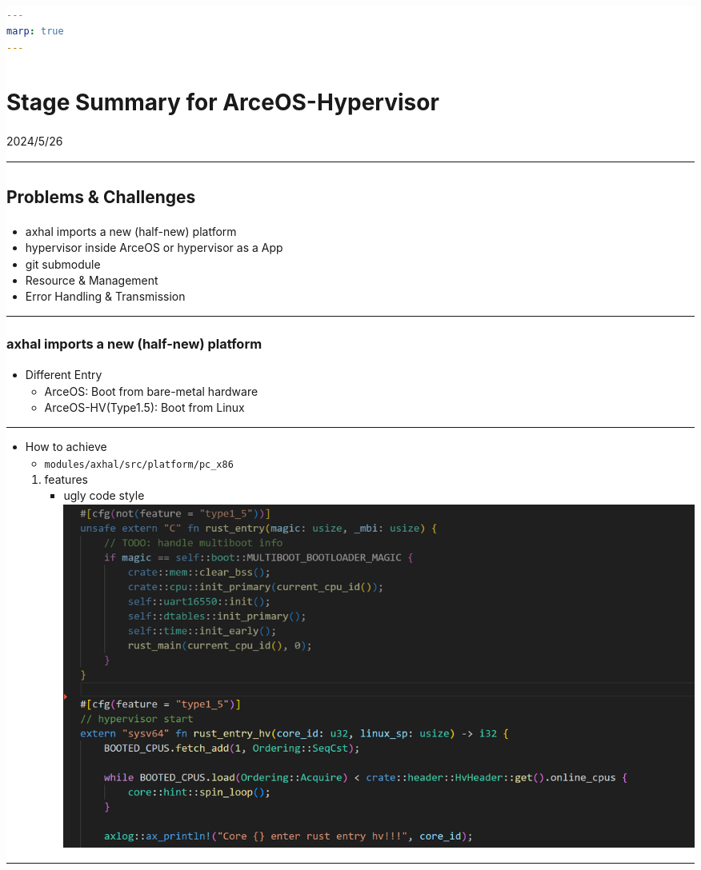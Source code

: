 ```yaml
---
marp: true
---
```


# Stage Summary for ArceOS-Hypervisor
2024/5/26

---


## Problems & Challenges

* axhal imports a new (half-new) platform
* hypervisor inside ArceOS or hypervisor as a App
* git submodule
* Resource & Management
* Error Handling & Transmission

---

### axhal imports a new (half-new) platform

* Different Entry
    * ArceOS: Boot from bare-metal hardware
    * ArceOS-HV(Type1.5): Boot from Linux

---

* How to achieve
    * `modules/axhal/src/platform/pc_x86`
    1. features
        * ugly code style
        ![alt text](images/hal_new_feature.png)

---